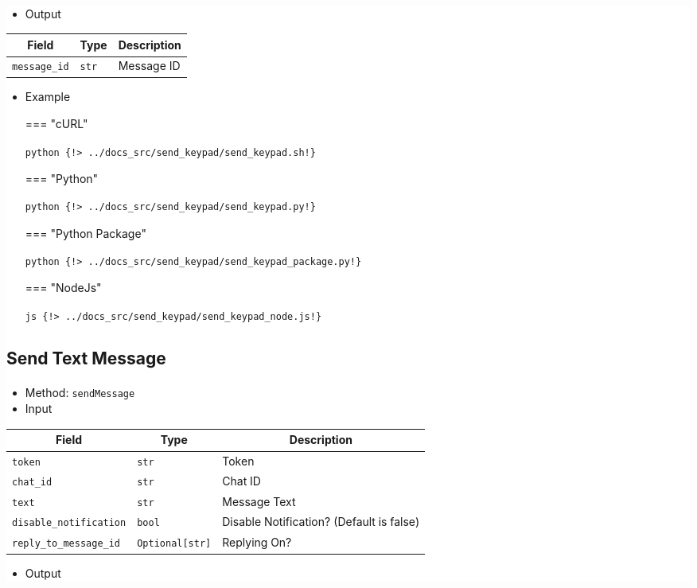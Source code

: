 - Output

| Field         | Type   | Description  |
|---------------|--------|--------------|
| `message_id`  | `str`  | Message ID   |

- Example

    === "cURL"
        <div style="text-align: left">
        ```python
        {!> ../docs_src/send_keypad/send_keypad.sh!}
        ```
        </div>

    === "Python"
        <div style="text-align: left">
        ```python
        {!> ../docs_src/send_keypad/send_keypad.py!}
        ```
        </div>
  
    === "Python Package"
        <div style="text-align: left">
        ```python
        {!> ../docs_src/send_keypad/send_keypad_package.py!}
        ```
        </div>

    === "NodeJs"
        <div style="text-align: left">
        ```js
        {!> ../docs_src/send_keypad/send_keypad_node.js!}
        ```
        </div>


## Send Text Message
- Method: ``sendMessage``
- Input

| Field                  | Type            | Description                               |
|------------------------|-----------------|-------------------------------------------|
| `token`                | `str`           | Token                                     |
| `chat_id`              | `str`           | Chat ID                                   |
| `text`                 | `str`           | Message Text                              |
| `disable_notification` | `bool`          | Disable Notification?  (Default is false) |
| `reply_to_message_id`  | `Optional[str]` | Replying On?                              |

- Output
